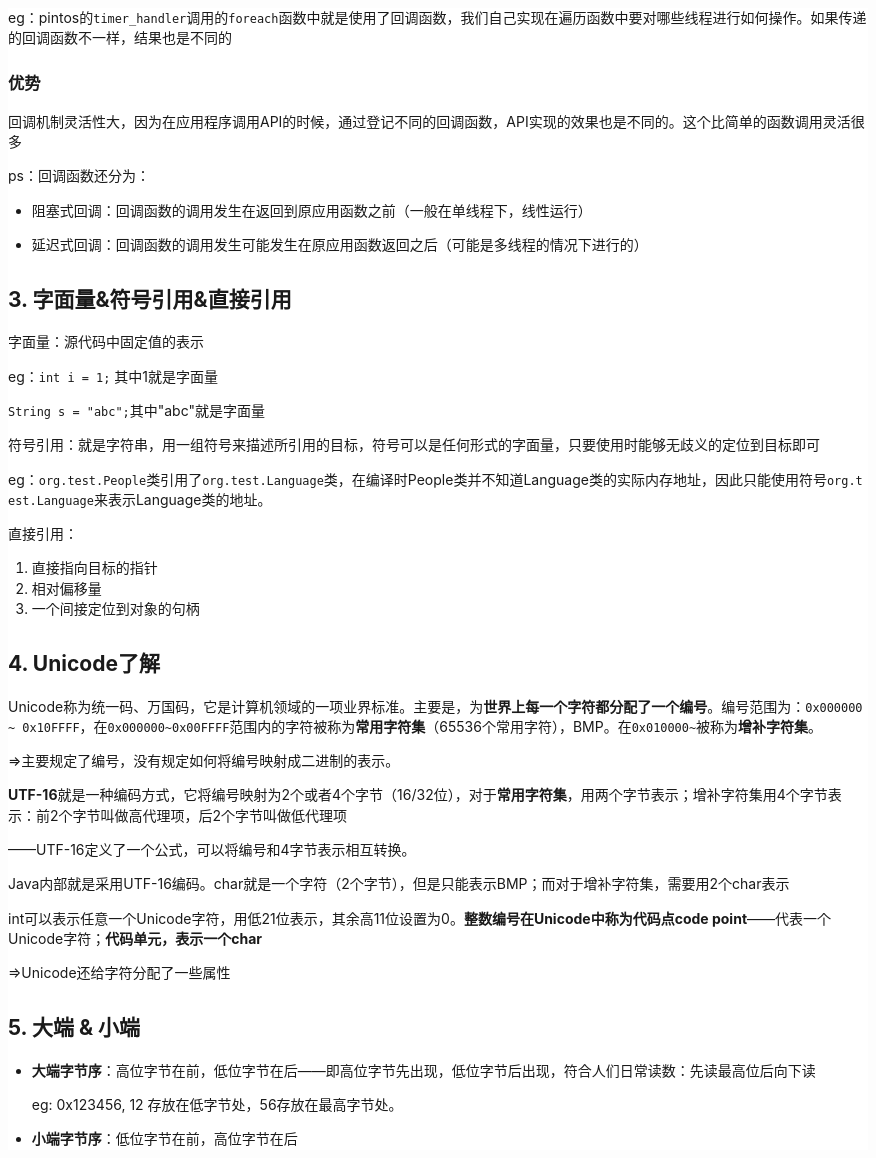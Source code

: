 eg：pintos的`timer_handler`调用的`foreach`函数中就是使用了回调函数，我们自己实现在遍历函数中要对哪些线程进行如何操作。如果传递的回调函数不一样，结果也是不同的

### 优势

回调机制灵活性大，因为在应用程序调用API的时候，通过登记不同的回调函数，API实现的效果也是不同的。这个比简单的函数调用灵活很多

ps：回调函数还分为：
- 阻塞式回调：回调函数的调用发生在返回到原应用函数之前（一般在单线程下，线性运行）

- 延迟式回调：回调函数的调用发生可能发生在原应用函数返回之后（可能是多线程的情况下进行的）

## 3. 字面量&符号引用&直接引用

<a name="3"></a>

字面量：源代码中固定值的表示

eg：`int i = 1;` 其中1就是字面量

   `String s = "abc";`其中"abc"就是字面量

符号引用：就是字符串，用一组符号来描述所引用的目标，符号可以是任何形式的字面量，只要使用时能够无歧义的定位到目标即可

eg：`org.test.People`类引用了`org.test.Language`类，在编译时People类并不知道Language类的实际内存地址，因此只能使用符号`org.test.Language`来表示Language类的地址。

直接引用：

1. 直接指向目标的指针
2. 相对偏移量
3. 一个间接定位到对象的句柄 

## 4. Unicode了解

<a name="4"></a>

Unicode称为统一码、万国码，它是计算机领域的一项业界标准。主要是，为**世界上每一个字符都分配了一个编号**。编号范围为：`0x000000 ~ 0x10FFFF`，在`0x000000~0x00FFFF`范围内的字符被称为**常用字符集**（65536个常用字符），BMP。在`0x010000~`被称为**增补字符集**。

=>主要规定了编号，没有规定如何将编号映射成二进制的表示。

**UTF-16**就是一种编码方式，它将编号映射为2个或者4个字节（16/32位），对于**常用字符集**，用两个字节表示；增补字符集用4个字节表示：前2个字节叫做高代理项，后2个字节叫做低代理项

——UTF-16定义了一个公式，可以将编号和4字节表示相互转换。

Java内部就是采用UTF-16编码。char就是一个字符（2个字节），但是只能表示BMP；而对于增补字符集，需要用2个char表示

int可以表示任意一个Unicode字符，用低21位表示，其余高11位设置为0。**整数编号在Unicode中称为代码点code point**——代表一个Unicode字符；**代码单元，表示一个char**

=>Unicode还给字符分配了一些属性

## 5. 大端 & 小端

- **大端字节序**：高位字节在前，低位字节在后——即高位字节先出现，低位字节后出现，符合人们日常读数：先读最高位后向下读

  eg: 0x123456, 12 存放在低字节处，56存放在最高字节处。

- **小端字节序**：低位字节在前，高位字节在后
